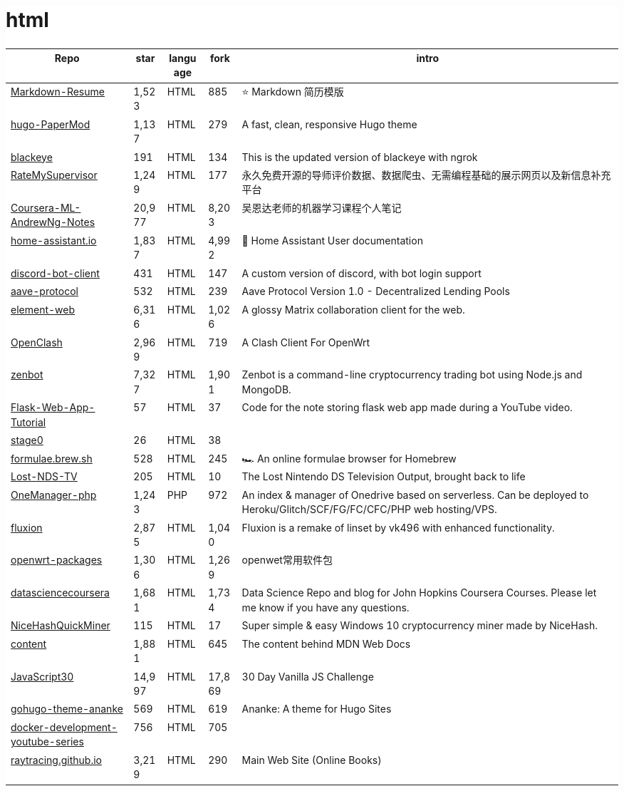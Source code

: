 
# html

Repo|star|language|fork|intro
-|-|-|-|-
[Markdown-Resume](https://hub.fastgit.org//CyC2018/Markdown-Resume)|1,523|HTML|885|⭐️ Markdown 简历模版
[hugo-PaperMod](https://hub.fastgit.org//adityatelange/hugo-PaperMod)|1,137|HTML|279|A fast, clean, responsive Hugo theme
[blackeye](https://hub.fastgit.org//x3rz/blackeye)|191|HTML|134|This is the updated version of blackeye with ngrok
[RateMySupervisor](https://hub.fastgit.org//kgco/RateMySupervisor)|1,249|HTML|177|永久免费开源的导师评价数据、数据爬虫、无需编程基础的展示网页以及新信息补充平台
[Coursera-ML-AndrewNg-Notes](https://hub.fastgit.org//fengdu78/Coursera-ML-AndrewNg-Notes)|20,977|HTML|8,203|吴恩达老师的机器学习课程个人笔记
[home-assistant.io](https://hub.fastgit.org//home-assistant/home-assistant.io)|1,837|HTML|4,992|📘 Home Assistant User documentation
[discord-bot-client](https://hub.fastgit.org//Flam3rboy/discord-bot-client)|431|HTML|147|A custom version of discord, with bot login support
[aave-protocol](https://hub.fastgit.org//aave/aave-protocol)|532|HTML|239|Aave Protocol Version 1.0 - Decentralized Lending Pools
[element-web](https://hub.fastgit.org//vector-im/element-web)|6,316|HTML|1,026|A glossy Matrix collaboration client for the web.
[OpenClash](https://hub.fastgit.org//vernesong/OpenClash)|2,969|HTML|719|A Clash Client For OpenWrt
[zenbot](https://hub.fastgit.org//DeviaVir/zenbot)|7,327|HTML|1,901|Zenbot is a command-line cryptocurrency trading bot using Node.js and MongoDB.
[Flask-Web-App-Tutorial](https://hub.fastgit.org//techwithtim/Flask-Web-App-Tutorial)|57|HTML|37|Code for the note storing flask web app made during a YouTube video.
[stage0](https://hub.fastgit.org//rolling-scopes-school/stage0)|26|HTML|38|
[formulae.brew.sh](https://hub.fastgit.org//Homebrew/formulae.brew.sh)|528|HTML|245|🏎 An online formulae browser for Homebrew
[Lost-NDS-TV](https://hub.fastgit.org//LostNintendoHistory/Lost-NDS-TV)|205|HTML|10|The Lost Nintendo DS Television Output, brought back to life
[OneManager-php](https://hub.fastgit.org//qkqpttgf/OneManager-php)|1,243|PHP|972|An index & manager of Onedrive based on serverless. Can be deployed to Heroku/Glitch/SCF/FG/FC/CFC/PHP web hosting/VPS.
[fluxion](https://hub.fastgit.org//FluxionNetwork/fluxion)|2,875|HTML|1,040|Fluxion is a remake of linset by vk496 with enhanced functionality.
[openwrt-packages](https://hub.fastgit.org//kenzok8/openwrt-packages)|1,306|HTML|1,269|openwet常用软件包
[datasciencecoursera](https://hub.fastgit.org//mGalarnyk/datasciencecoursera)|1,681|HTML|1,734|Data Science Repo and blog for John Hopkins Coursera Courses. Please let me know if you have any questions.
[NiceHashQuickMiner](https://hub.fastgit.org//nicehash/NiceHashQuickMiner)|115|HTML|17|Super simple & easy Windows 10 cryptocurrency miner made by NiceHash.
[content](https://hub.fastgit.org//mdn/content)|1,881|HTML|645|The content behind MDN Web Docs
[JavaScript30](https://hub.fastgit.org//wesbos/JavaScript30)|14,997|HTML|17,869|30 Day Vanilla JS Challenge
[gohugo-theme-ananke](https://hub.fastgit.org//theNewDynamic/gohugo-theme-ananke)|569|HTML|619|Ananke: A theme for Hugo Sites
[docker-development-youtube-series](https://hub.fastgit.org//marcel-dempers/docker-development-youtube-series)|756|HTML|705|
[raytracing.github.io](https://hub.fastgit.org//RayTracing/raytracing.github.io)|3,219|HTML|290|Main Web Site (Online Books)
